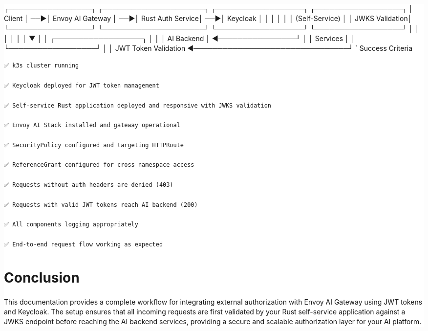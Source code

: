 ┌─────────────────┐    ┌─────────────────────┐    ┌──────────────────┐    ┌──────────────────┐
│   Client        │ ──▶│ Envoy AI Gateway    │ ──▶│ Rust Auth Service│ ──▶│   Keycloak       │
│                 │    │                     │    │ (Self-Service)   │    │   JWKS Validation│
└─────────────────┘    └─────────────────────┘    └──────────────────┘    └──────────────────┘
                              │                           │                         │
                              │                           │                         │
                              ▼                           │                         │
                    ┌──────────────────┐                 │                         │
                    │   AI Backend     │ ◀────────────────┘                         │
                    │   Services       │                                            │
                    └──────────────────┘                                            │
                                                                                    │
                              JWT Token Validation ◀────────────────────────────────┘
`
Success Criteria

    ✅ k3s cluster running

    ✅ Keycloak deployed for JWT token management

    ✅ Self-service Rust application deployed and responsive with JWKS validation

    ✅ Envoy AI Stack installed and gateway operational

    ✅ SecurityPolicy configured and targeting HTTPRoute

    ✅ ReferenceGrant configured for cross-namespace access

    ✅ Requests without auth headers are denied (403)

    ✅ Requests with valid JWT tokens reach AI backend (200)

    ✅ All components logging appropriately

    ✅ End-to-end request flow working as expected

# Conclusion

This documentation provides a complete workflow for integrating external authorization with Envoy AI Gateway using JWT tokens and Keycloak. The setup ensures that all incoming requests are first validated by your Rust self-service application against a JWKS endpoint before reaching the AI backend services, providing a secure and scalable authorization layer for your AI platform.